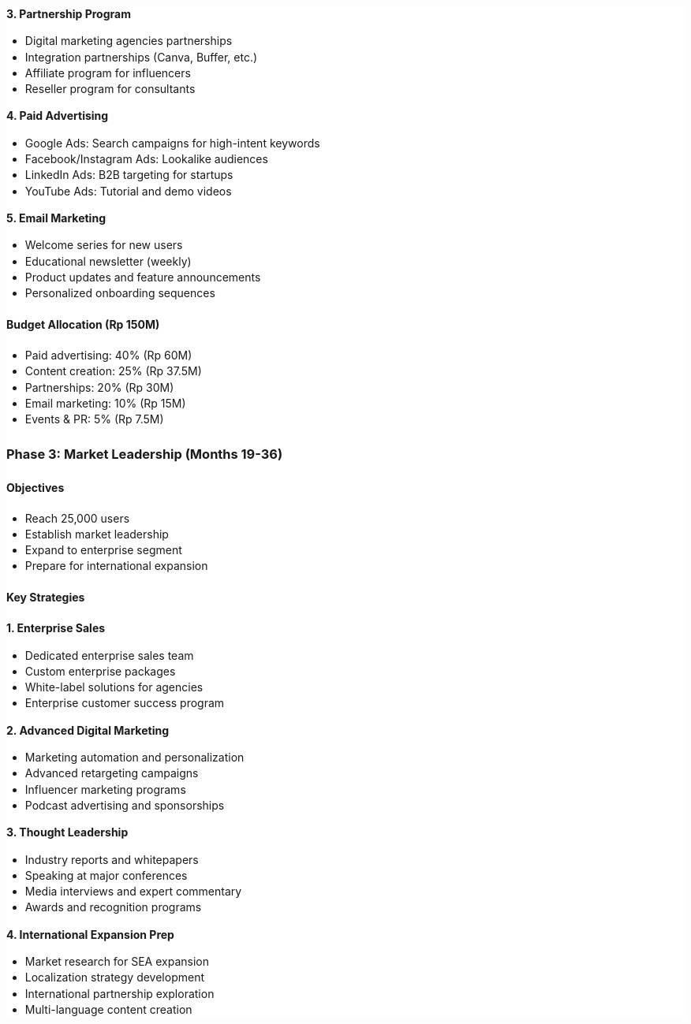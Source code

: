 **3. Partnership Program**
- Digital marketing agencies partnerships
- Integration partnerships (Canva, Buffer, etc.)
- Affiliate program for influencers
- Reseller program for consultants

**4. Paid Advertising**
- Google Ads: Search campaigns for high-intent keywords
- Facebook/Instagram Ads: Lookalike audiences
- LinkedIn Ads: B2B targeting for startups
- YouTube Ads: Tutorial and demo videos

**5. Email Marketing**
- Welcome series for new users
- Educational newsletter (weekly)
- Product updates and feature announcements
- Personalized onboarding sequences

#### Budget Allocation (Rp 150M)
- Paid advertising: 40% (Rp 60M)
- Content creation: 25% (Rp 37.5M)
- Partnerships: 20% (Rp 30M)
- Email marketing: 10% (Rp 15M)
- Events & PR: 5% (Rp 7.5M)

### Phase 3: Market Leadership (Months 19-36)

#### Objectives
- Reach 25,000 users
- Establish market leadership
- Expand to enterprise segment
- Prepare for international expansion

#### Key Strategies

**1. Enterprise Sales**
- Dedicated enterprise sales team
- Custom enterprise packages
- White-label solutions for agencies
- Enterprise customer success program

**2. Advanced Digital Marketing**
- Marketing automation and personalization
- Advanced retargeting campaigns
- Influencer marketing programs
- Podcast advertising and sponsorships

**3. Thought Leadership**
- Industry reports and whitepapers
- Speaking at major conferences
- Media interviews and expert commentary
- Awards and recognition programs

**4. International Expansion Prep**
- Market research for SEA expansion
- Localization strategy development
- International partnership exploration
- Multi-language content creation
